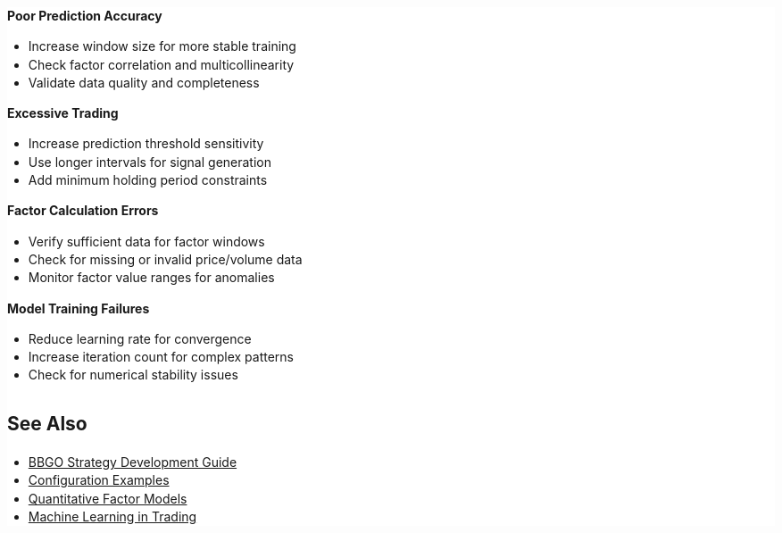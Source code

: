 **Poor Prediction Accuracy**
- Increase window size for more stable training
- Check factor correlation and multicollinearity
- Validate data quality and completeness

**Excessive Trading**
- Increase prediction threshold sensitivity
- Use longer intervals for signal generation
- Add minimum holding period constraints

**Factor Calculation Errors**
- Verify sufficient data for factor windows
- Check for missing or invalid price/volume data
- Monitor factor value ranges for anomalies

**Model Training Failures**
- Reduce learning rate for convergence
- Increase iteration count for complex patterns
- Check for numerical stability issues

## See Also

- [BBGO Strategy Development Guide](../../doc/topics/developing-strategy.md)
- [Configuration Examples](../../../config/factorzoo.yaml)
- [Quantitative Factor Models](../../doc/topics/factor-models.md)
- [Machine Learning in Trading](../../doc/topics/ml-trading.md)
